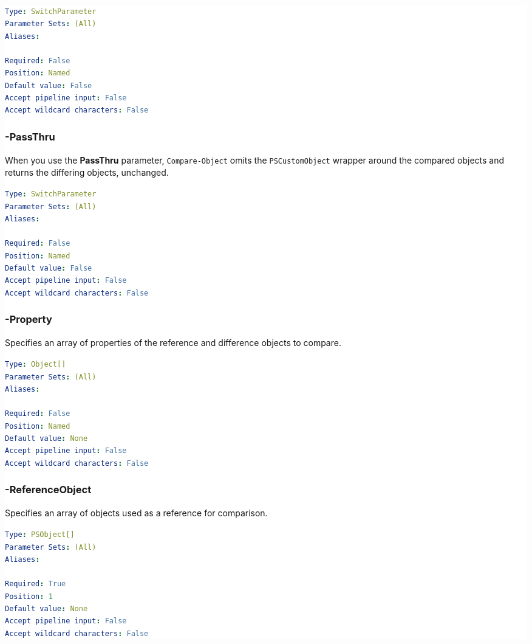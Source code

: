 ```yaml
Type: SwitchParameter
Parameter Sets: (All)
Aliases:

Required: False
Position: Named
Default value: False
Accept pipeline input: False
Accept wildcard characters: False
```

### -PassThru

When you use the **PassThru** parameter, `Compare-Object` omits the `PSCustomObject` wrapper around the compared objects and returns the differing objects, unchanged.

```yaml
Type: SwitchParameter
Parameter Sets: (All)
Aliases:

Required: False
Position: Named
Default value: False
Accept pipeline input: False
Accept wildcard characters: False
```

### -Property

Specifies an array of properties of the reference and difference objects to compare.

```yaml
Type: Object[]
Parameter Sets: (All)
Aliases:

Required: False
Position: Named
Default value: None
Accept pipeline input: False
Accept wildcard characters: False
```

### -ReferenceObject

Specifies an array of objects used as a reference for comparison.

```yaml
Type: PSObject[]
Parameter Sets: (All)
Aliases:

Required: True
Position: 1
Default value: None
Accept pipeline input: False
Accept wildcard characters: False
```
